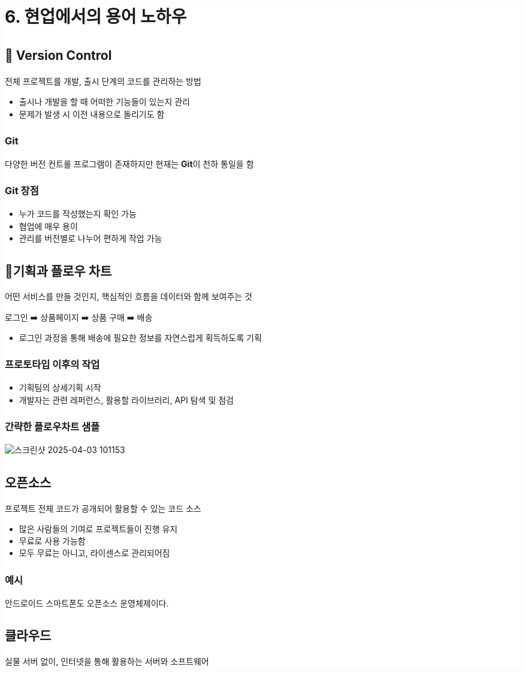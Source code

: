 
# 6. 현업에서의 용어 노하우

## 📝 Version Control
전체 프로젝트를 개발, 출시 단계의 코드를 관리하는 방법

- 출시나 개발을 할 때 어떠한 기능들이 있는지 관리
- 문제가 발생 시 이전 내용으로 돌리기도 함

### Git
다양한 버전 컨트롤 프로그램이 존재하지만 현재는 **Git**이 천하 통일을 함

### Git 장점
- 누가 코드를 작성했는지 확인 가능
- 협업에 매우 용이
- 관리를 버전별로 나누어 편하게 작업 가능



## 📌기획과 플로우 차트
어떤 서비스를 만들 것인지, 핵심적인 흐름을 데이터와 함께 보여주는 것

로그인 ➡️ 상품페이지 ➡️ 상품 구매 ➡️ 배송
- 로그인 과정을 통해 배송에 필요한 정보를 자연스럽게 획득하도록 기획


### 프로토타입 이후의 작업
- 기획팀의 상세기획 시작
- 개발자는 관련 레퍼런스, 활용할 라이브러리, API 탐색 및 점검

### 간략한 플로우차트 샘플
![스크린샷 2025-04-03 101153](https://github.com/user-attachments/assets/f4277e9c-a729-40d0-ba57-839fb1ce0d55)





## 오픈소스
프로젝트 전체 코드가 공개되어 활용할 수 있는 코드 소스
- 많은 사람들의 기여로 프로젝트들이 진행 유지
- 무료로 사용 가능함
- 모두 무료는 아니고, 라이센스로 관리되어짐

### 예시
안드로이드 스마트폰도 오픈소스 운영체제이다.


## 클라우드
실물 서버 없이, 인터넷을 통해 활용하는 서버와 소프트웨어
